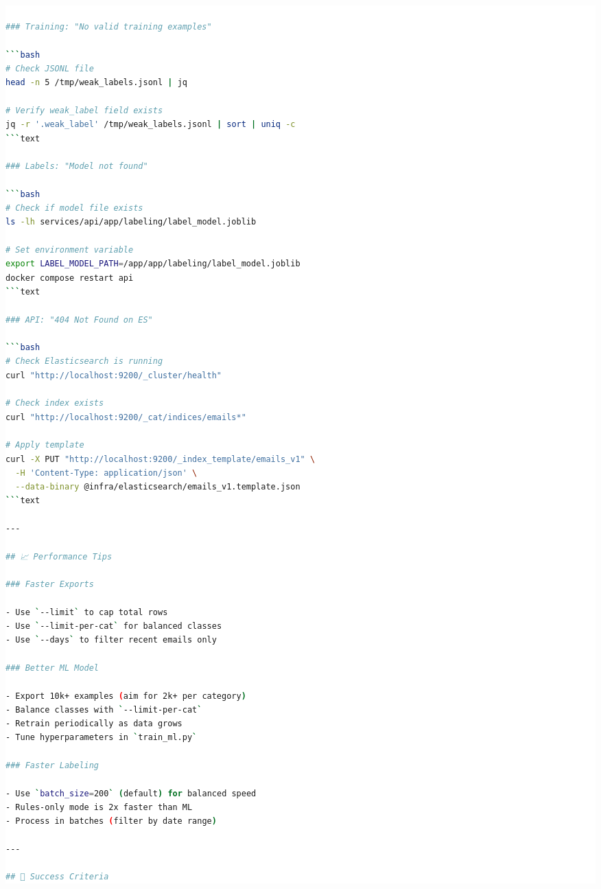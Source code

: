 ```bash

### Training: "No valid training examples"

```bash
# Check JSONL file
head -n 5 /tmp/weak_labels.jsonl | jq

# Verify weak_label field exists
jq -r '.weak_label' /tmp/weak_labels.jsonl | sort | uniq -c
```text

### Labels: "Model not found"

```bash
# Check if model file exists
ls -lh services/api/app/labeling/label_model.joblib

# Set environment variable
export LABEL_MODEL_PATH=/app/app/labeling/label_model.joblib
docker compose restart api
```text

### API: "404 Not Found on ES"

```bash
# Check Elasticsearch is running
curl "http://localhost:9200/_cluster/health"

# Check index exists
curl "http://localhost:9200/_cat/indices/emails*"

# Apply template
curl -X PUT "http://localhost:9200/_index_template/emails_v1" \
  -H 'Content-Type: application/json' \
  --data-binary @infra/elasticsearch/emails_v1.template.json
```text

---

## 📈 Performance Tips

### Faster Exports

- Use `--limit` to cap total rows
- Use `--limit-per-cat` for balanced classes
- Use `--days` to filter recent emails only

### Better ML Model

- Export 10k+ examples (aim for 2k+ per category)
- Balance classes with `--limit-per-cat`
- Retrain periodically as data grows
- Tune hyperparameters in `train_ml.py`

### Faster Labeling

- Use `batch_size=200` (default) for balanced speed
- Rules-only mode is 2x faster than ML
- Process in batches (filter by date range)

---

## 🎯 Success Criteria

```